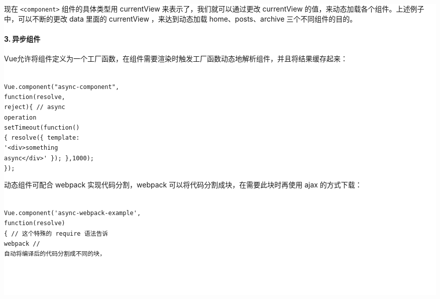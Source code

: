 </code></pre><p>&#x73B0;&#x5728; <code>&lt;component&gt;</code> &#x7EC4;&#x4EF6;&#x7684;&#x5177;&#x4F53;&#x7C7B;&#x578B;&#x7528; currentView &#x6765;&#x8868;&#x793A;&#x4E86;&#xFF0C;&#x6211;&#x4EEC;&#x5C31;&#x53EF;&#x4EE5;&#x901A;&#x8FC7;&#x66F4;&#x6539; currentView &#x7684;&#x503C;&#xFF0C;&#x6765;&#x52A8;&#x6001;&#x52A0;&#x8F7D;&#x5404;&#x4E2A;&#x7EC4;&#x4EF6;&#x3002;&#x4E0A;&#x8FF0;&#x4F8B;&#x5B50;&#x4E2D;&#xFF0C;&#x53EF;&#x4EE5;&#x4E0D;&#x65AD;&#x7684;&#x66F4;&#x6539; data &#x91CC;&#x9762;&#x7684; currentView &#xFF0C;&#x6765;&#x8FBE;&#x5230;&#x52A8;&#x6001;&#x52A0;&#x8F7D; home&#x3001;posts&#x3001;archive &#x4E09;&#x4E2A;&#x4E0D;&#x540C;&#x7EC4;&#x4EF6;&#x7684;&#x76EE;&#x7684;&#x3002;</p><h4>3. &#x5F02;&#x6B65;&#x7EC4;&#x4EF6;</h4><p>Vue&#x5141;&#x8BB8;&#x5C06;&#x7EC4;&#x4EF6;&#x5B9A;&#x4E49;&#x4E3A;&#x4E00;&#x4E2A;&#x5DE5;&#x5382;&#x51FD;&#x6570;&#xFF0C;&#x5728;&#x7EC4;&#x4EF6;&#x9700;&#x8981;&#x6E32;&#x67D3;&#x65F6;&#x89E6;&#x53D1;&#x5DE5;&#x5382;&#x51FD;&#x6570;&#x52A8;&#x6001;&#x5730;&#x89E3;&#x6790;&#x7EC4;&#x4EF6;&#xFF0C;&#x5E76;&#x4E14;&#x5C06;&#x7ED3;&#x679C;&#x7F13;&#x5B58;&#x8D77;&#x6765;&#xFF1A;</p><div class="widget-codetool" style="display:none"><div class="widget-codetool--inner"><span class="selectCode code-tool" data-toggle="tooltip" data-placement="top" title="" data-original-title="&#x5168;&#x9009;"></span> <span type="button" class="copyCode code-tool" data-toggle="tooltip" data-placement="top" data-clipboard-text="
Vue.component(&quot;async-component&quot;, function(resolve, reject){
    // async operation
    setTimeout(function() {
        resolve({
            template: &apos;&lt;div&gt;something async&lt;/div&gt;&apos;
        });
    },1000);
});
" title="" data-original-title="&#x590D;&#x5236;"></span> <span type="button" class="saveToNote code-tool" data-toggle="tooltip" data-placement="top" title="" data-original-title="&#x653E;&#x8FDB;&#x7B14;&#x8BB0;"></span></div></div><pre class="javascript hljs"><code class="javascript">
Vue.component(<span class="hljs-string">&quot;async-component&quot;</span>, <span class="hljs-function"><span class="hljs-keyword">function</span>(<span class="hljs-params">resolve, reject</span>)</span>{
    <span class="hljs-comment">// async operation</span>
    setTimeout(<span class="hljs-function"><span class="hljs-keyword">function</span>(<span class="hljs-params"></span>) </span>{
        resolve({
            <span class="hljs-attr">template</span>: <span class="hljs-string">&apos;&lt;div&gt;something async&lt;/div&gt;&apos;</span>
        });
    },<span class="hljs-number">1000</span>);
});
</code></pre><p>&#x52A8;&#x6001;&#x7EC4;&#x4EF6;&#x53EF;&#x914D;&#x5408; webpack &#x5B9E;&#x73B0;&#x4EE3;&#x7801;&#x5206;&#x5272;&#xFF0C;webpack &#x53EF;&#x4EE5;&#x5C06;&#x4EE3;&#x7801;&#x5206;&#x5272;&#x6210;&#x5757;&#xFF0C;&#x5728;&#x9700;&#x8981;&#x6B64;&#x5757;&#x65F6;&#x518D;&#x4F7F;&#x7528; ajax &#x7684;&#x65B9;&#x5F0F;&#x4E0B;&#x8F7D;&#xFF1A;</p><div class="widget-codetool" style="display:none"><div class="widget-codetool--inner"><span class="selectCode code-tool" data-toggle="tooltip" data-placement="top" title="" data-original-title="&#x5168;&#x9009;"></span> <span type="button" class="copyCode code-tool" data-toggle="tooltip" data-placement="top" data-clipboard-text="
Vue.component(&apos;async-webpack-example&apos;, function(resolve) {
  // &#x8FD9;&#x4E2A;&#x7279;&#x6B8A;&#x7684; require &#x8BED;&#x6CD5;&#x544A;&#x8BC9; webpack
  // &#x81EA;&#x52A8;&#x5C06;&#x7F16;&#x8BD1;&#x540E;&#x7684;&#x4EE3;&#x7801;&#x5206;&#x5272;&#x6210;&#x4E0D;&#x540C;&#x7684;&#x5757;&#xFF0C;
  // &#x8FD9;&#x4E9B;&#x5757;&#x5C06;&#x901A;&#x8FC7; ajax &#x8BF7;&#x6C42;&#x81EA;&#x52A8;&#x4E0B;&#x8F7D;&#x3002;
  require([&apos;./my-async-component&apos;], resolve)
});
" title="" data-original-title="&#x590D;&#x5236;"></span> <span type="button" class="saveToNote code-tool" data-toggle="tooltip" data-placement="top" title="" data-original-title="&#x653E;&#x8FDB;&#x7B14;&#x8BB0;"></span></div></div><pre class="javascript hljs"><code class="javascript">
Vue.component(<span class="hljs-string">&apos;async-webpack-example&apos;</span>, <span class="hljs-function"><span class="hljs-keyword">function</span>(<span class="hljs-params">resolve</span>) </span>{
  <span class="hljs-comment">// &#x8FD9;&#x4E2A;&#x7279;&#x6B8A;&#x7684; require &#x8BED;&#x6CD5;&#x544A;&#x8BC9; webpack</span>
  <span class="hljs-comment">// &#x81EA;&#x52A8;&#x5C06;&#x7F16;&#x8BD1;&#x540E;&#x7684;&#x4EE3;&#x7801;&#x5206;&#x5272;&#x6210;&#x4E0D;&#x540C;&#x7684;&#x5757;&#xFF0C;</span>